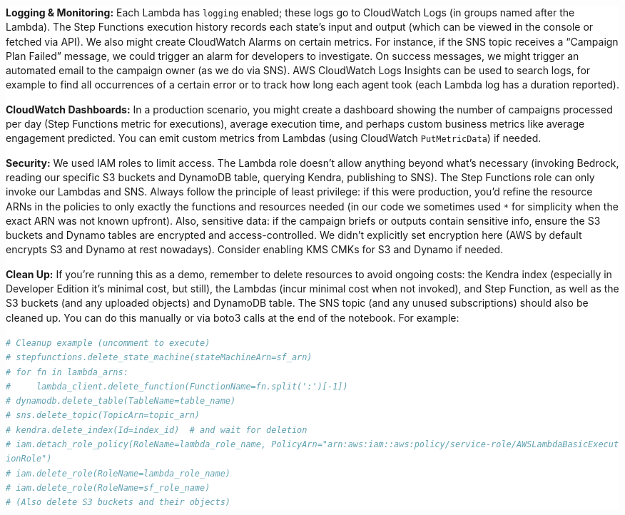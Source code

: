**Logging & Monitoring:** Each Lambda has `logging` enabled; these logs go to CloudWatch Logs (in groups named after the Lambda). The Step Functions execution history records each state’s input and output (which can be viewed in the console or fetched via API). We also might create CloudWatch Alarms on certain metrics. For instance, if the SNS topic receives a “Campaign Plan Failed” message, we could trigger an alarm for developers to investigate. On success messages, we might trigger an automated email to the campaign owner (as we do via SNS). AWS CloudWatch Logs Insights can be used to search logs, for example to find all occurrences of a certain error or to track how long each agent took (each Lambda log has a duration reported).

**CloudWatch Dashboards:** In a production scenario, you might create a dashboard showing the number of campaigns processed per day (Step Functions metric for executions), average execution time, and perhaps custom business metrics like average engagement predicted. You can emit custom metrics from Lambdas (using CloudWatch `PutMetricData`) if needed.

**Security:** We used IAM roles to limit access. The Lambda role doesn’t allow anything beyond what’s necessary (invoking Bedrock, reading our specific S3 buckets and DynamoDB table, querying Kendra, publishing to SNS). The Step Functions role can only invoke our Lambdas and SNS. Always follow the principle of least privilege: if this were production, you’d refine the resource ARNs in the policies to only exactly the functions and resources needed (in our code we sometimes used `*` for simplicity when the exact ARN was not known upfront). Also, sensitive data: if the campaign briefs or outputs contain sensitive info, ensure the S3 buckets and Dynamo tables are encrypted and access-controlled. We didn’t explicitly set encryption here (AWS by default encrypts S3 and Dynamo at rest nowadays). Consider enabling KMS CMKs for S3 and Dynamo if needed.

**Clean Up:** If you’re running this as a demo, remember to delete resources to avoid ongoing costs: the Kendra index (especially in Developer Edition it’s minimal cost, but still), the Lambdas (incur minimal cost when not invoked), and Step Function, as well as the S3 buckets (and any uploaded objects) and DynamoDB table. The SNS topic (and any unused subscriptions) should also be cleaned up. You can do this manually or via boto3 calls at the end of the notebook. For example:

```python
# Cleanup example (uncomment to execute)
# stepfunctions.delete_state_machine(stateMachineArn=sf_arn)
# for fn in lambda_arns:
#     lambda_client.delete_function(FunctionName=fn.split(':')[-1])
# dynamodb.delete_table(TableName=table_name)
# sns.delete_topic(TopicArn=topic_arn)
# kendra.delete_index(Id=index_id)  # and wait for deletion
# iam.detach_role_policy(RoleName=lambda_role_name, PolicyArn="arn:aws:iam::aws:policy/service-role/AWSLambdaBasicExecutionRole")
# iam.delete_role(RoleName=lambda_role_name)
# iam.delete_role(RoleName=sf_role_name)
# (Also delete S3 buckets and their objects)
```
